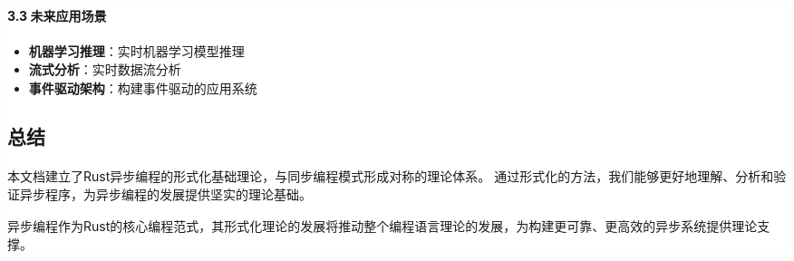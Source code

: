 #### 3.3 未来应用场景

- **机器学习推理**：实时机器学习模型推理
- **流式分析**：实时数据流分析
- **事件驱动架构**：构建事件驱动的应用系统

## 总结

本文档建立了Rust异步编程的形式化基础理论，与同步编程模式形成对称的理论体系。
通过形式化的方法，我们能够更好地理解、分析和验证异步程序，为异步编程的发展提供坚实的理论基础。

异步编程作为Rust的核心编程范式，其形式化理论的发展将推动整个编程语言理论的发展，为构建更可靠、更高效的异步系统提供理论支撑。
